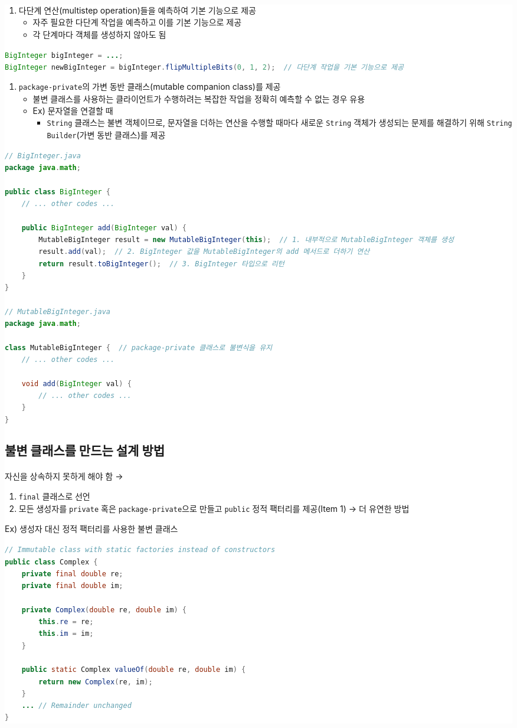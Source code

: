 1. 다단계 연산(multistep operation)들을 예측하여 기본 기능으로 제공
    - 자주 필요한 다단계 작업을 예측하고 이를 기본 기능으로 제공
    - 각 단계마다 객체를 생성하지 않아도 됨

```java
BigInteger bigInteger = ...;
BigInteger newBigInteger = bigInteger.flipMultipleBits(0, 1, 2);  // 다단계 작업을 기본 기능으로 제공
```

1. `package-private`의 가변 동반 클래스(mutable companion class)를 제공
    - 불변 클래스를 사용하는 클라이언트가 수행하려는 복잡한 작업을 정확히 예측할 수 없는 경우 유용
    - Ex) 문자열을 연결할 때
        - `String` 클래스는 불변 객체이므로, 문자열을 더하는 연산을 수행할 때마다 새로운 `String` 객체가 생성되는 문제를 해결하기 위해 `StringBuilder`(가변 동반 클래스)를 제공

```java
// BigInteger.java
package java.math;

public class BigInteger {
    // ... other codes ...

    public BigInteger add(BigInteger val) {
        MutableBigInteger result = new MutableBigInteger(this);  // 1. 내부적으로 MutableBigInteger 객체를 생성
        result.add(val);  // 2. BigInteger 값을 MutableBigInteger의 add 메서드로 더하기 연산
        return result.toBigInteger();  // 3. BigInteger 타입으로 리턴
    }
}

// MutableBigInteger.java
package java.math;

class MutableBigInteger {  // package-private 클래스로 불변식을 유지
    // ... other codes ...

    void add(BigInteger val) {  
        // ... other codes ...
    }
}
```

## 불변 클래스를 만드는 설계 방법

자신을 상속하지 못하게 해야 함 →

1. `final` 클래스로 선언
2. 모든 생성자를 `private` 혹은 `package-private`으로 만들고 `public` 정적 팩터리를 제공(Item 1) → 더 유연한 방법

Ex) 생성자 대신 정적 팩터리를 사용한 불변 클래스

```java
// Immutable class with static factories instead of constructors
public class Complex {
    private final double re;
    private final double im;

    private Complex(double re, double im) {
        this.re = re;
        this.im = im;
    }

    public static Complex valueOf(double re, double im) {
        return new Complex(re, im);
    }
    ... // Remainder unchanged
}
```